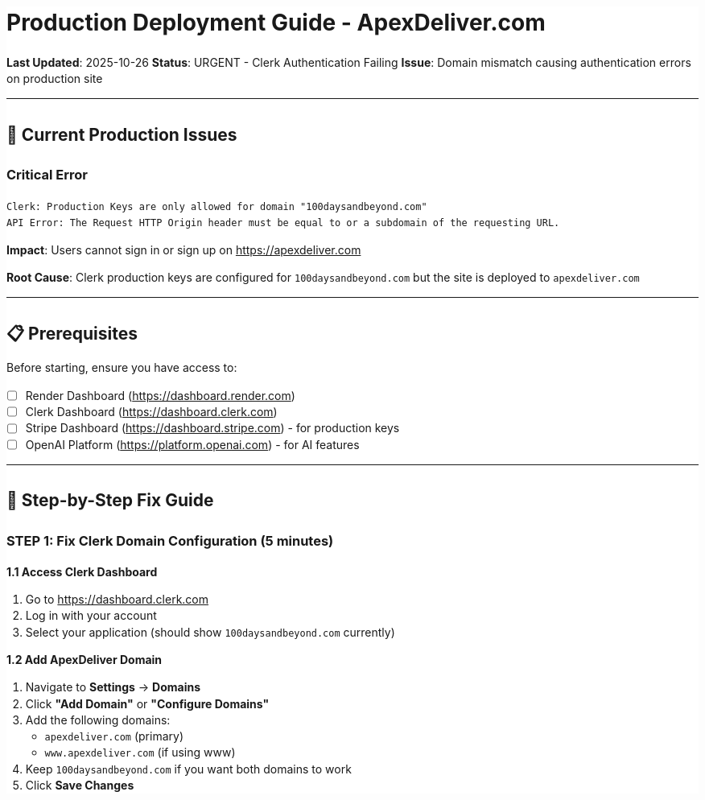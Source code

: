 # Production Deployment Guide - ApexDeliver.com

**Last Updated**: 2025-10-26
**Status**: URGENT - Clerk Authentication Failing
**Issue**: Domain mismatch causing authentication errors on production site

---

## 🚨 Current Production Issues

### Critical Error
```
Clerk: Production Keys are only allowed for domain "100daysandbeyond.com"
API Error: The Request HTTP Origin header must be equal to or a subdomain of the requesting URL.
```

**Impact**: Users cannot sign in or sign up on https://apexdeliver.com

**Root Cause**: Clerk production keys are configured for `100daysandbeyond.com` but the site is deployed to `apexdeliver.com`

---

## 📋 Prerequisites

Before starting, ensure you have access to:

- [ ] Render Dashboard (https://dashboard.render.com)
- [ ] Clerk Dashboard (https://dashboard.clerk.com)
- [ ] Stripe Dashboard (https://dashboard.stripe.com) - for production keys
- [ ] OpenAI Platform (https://platform.openai.com) - for AI features

---

## 🔧 Step-by-Step Fix Guide

### STEP 1: Fix Clerk Domain Configuration (5 minutes)

**1.1 Access Clerk Dashboard**
1. Go to https://dashboard.clerk.com
2. Log in with your account
3. Select your application (should show `100daysandbeyond.com` currently)

**1.2 Add ApexDeliver Domain**
1. Navigate to **Settings** → **Domains**
2. Click **"Add Domain"** or **"Configure Domains"**
3. Add the following domains:
   - `apexdeliver.com` (primary)
   - `www.apexdeliver.com` (if using www)
4. Keep `100daysandbeyond.com` if you want both domains to work
5. Click **Save Changes**
